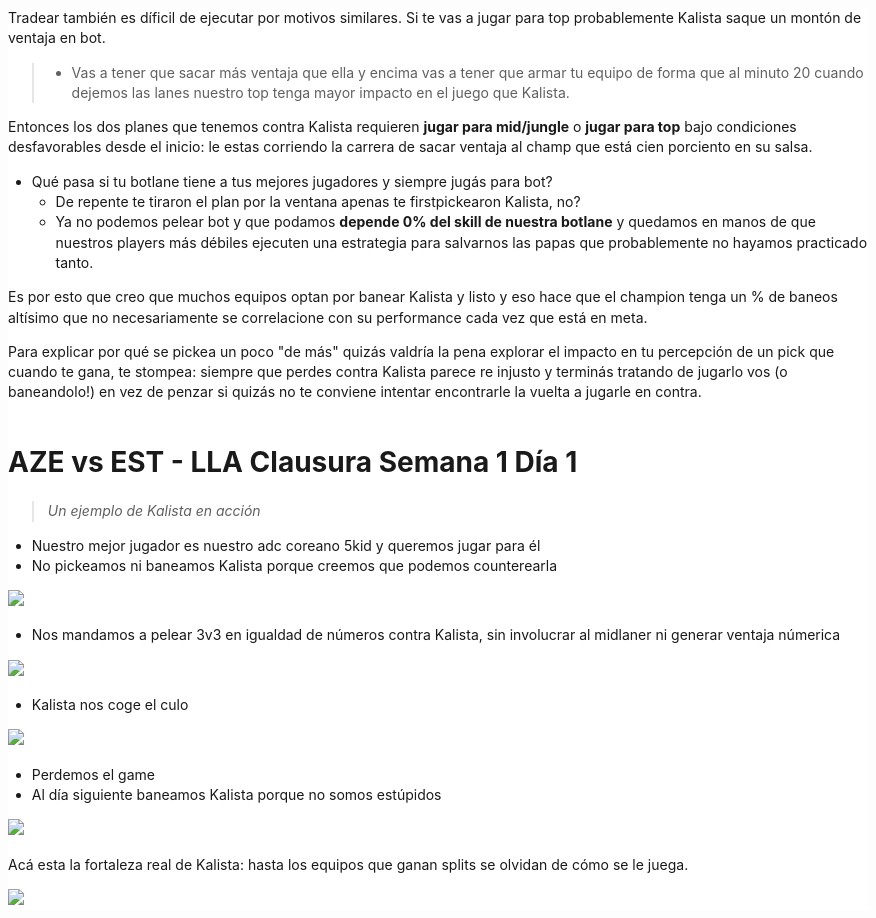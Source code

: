 Tradear también es díficil de ejecutar por motivos similares. Si te vas a jugar para top probablemente Kalista saque un montón de ventaja en bot.

> - Vas a tener que sacar más ventaja que ella y encima vas a tener que armar tu equipo de forma que al minuto 20 cuando dejemos las lanes nuestro top tenga mayor impacto en el juego que Kalista.

Entonces los dos planes que tenemos contra Kalista requieren **jugar para mid/jungle** o **jugar para top** bajo condiciones desfavorables desde el inicio: le estas corriendo la carrera de sacar ventaja al champ que está cien porciento en su salsa.
- Qué pasa si tu botlane tiene a tus mejores jugadores y siempre jugás para bot?
  - De repente te tiraron el plan por la ventana apenas te firstpickearon Kalista, no?
  - Ya no podemos pelear bot y que podamos **depende 0% del skill de nuestra botlane** y quedamos en manos de que nuestros players más débiles ejecuten una estrategia para salvarnos las papas que probablemente no hayamos practicado tanto. 

Es por esto que creo que muchos equipos optan por banear Kalista y listo y eso hace que el champion tenga un % de baneos altísimo que no necesariamente se correlacione con su performance cada vez que está en meta.

Para explicar por qué se pickea un poco "de más" quizás valdría la pena explorar el impacto en tu percepción de un pick que cuando te gana, te stompea: siempre que perdes contra Kalista parece re injusto y terminás tratando de jugarlo vos (o baneandolo!) en vez de penzar si quizás no te conviene intentar encontrarle la vuelta a jugarle en contra.


# AZE vs EST - LLA Clausura Semana 1 Día 1
> _Un ejemplo de Kalista en acción_

- Nuestro mejor jugador es nuestro adc coreano 5kid y queremos jugar para él
- No pickeamos ni baneamos Kalista porque creemos que podemos counterearla

![](../../../assets/images/draftaze)

- Nos mandamos a pelear 3v3 en igualdad de números contra Kalista, sin involucrar al midlaner ni generar ventaja númerica

![](../../../assets/images/optimista)

- Kalista nos coge el culo

![](../../../assets/images/gg)

- Perdemos el game
- Al día siguiente baneamos Kalista porque no somos estúpidos

![](../../../assets/images/wena)


Acá esta la fortaleza real de Kalista: hasta los equipos que ganan splits se olvidan de cómo se le juega.

![](../../../assets/images/bart)



